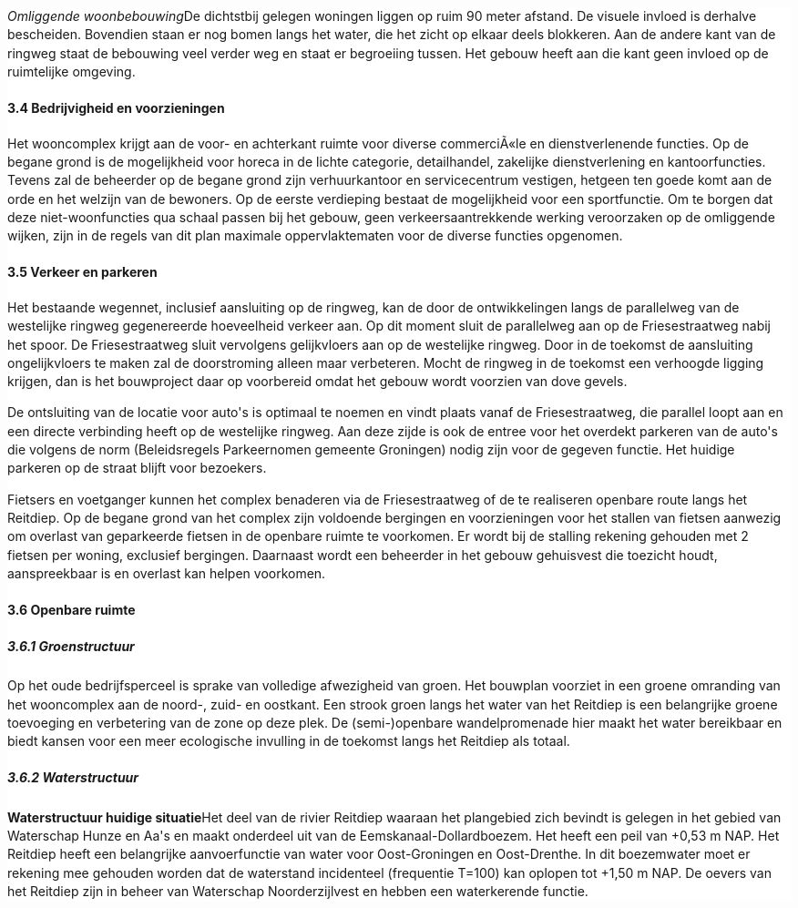 *Omliggende woonbebouwing*De dichtstbij gelegen woningen liggen op ruim 90 meter afstand. De visuele invloed is derhalve bescheiden. Bovendien staan er nog bomen langs het water, die het zicht op elkaar deels blokkeren. Aan de andere kant van de ringweg staat de bebouwing veel verder weg en staat er begroeiing tussen. Het gebouw heeft aan die kant geen invloed op de ruimtelijke omgeving.

#### 3\.4 Bedrijvigheid en voorzieningen

Het wooncomplex krijgt aan de voor\- en achterkant ruimte voor diverse commerciÃ«le en dienstverlenende functies. Op de begane grond is de mogelijkheid voor horeca in de lichte categorie, detailhandel, zakelijke dienstverlening en kantoorfuncties. Tevens zal de beheerder op de begane grond zijn verhuurkantoor en servicecentrum vestigen, hetgeen ten goede komt aan de orde en het welzijn van de bewoners. Op de eerste verdieping bestaat de mogelijkheid voor een sportfunctie. Om te borgen dat deze niet\-woonfuncties qua schaal passen bij het gebouw, geen verkeersaantrekkende werking veroorzaken op de omliggende wijken, zijn in de regels van dit plan maximale oppervlaktematen voor de diverse functies opgenomen.

#### 3\.5 Verkeer en parkeren

Het bestaande wegennet, inclusief aansluiting op de ringweg, kan de door de ontwikkelingen langs de parallelweg van de westelijke ringweg gegenereerde hoeveelheid verkeer aan. Op dit moment sluit de parallelweg aan op de Friesestraatweg nabij het spoor. De Friesestraatweg sluit vervolgens gelijkvloers aan op de westelijke ringweg. Door in de toekomst de aansluiting ongelijkvloers te maken zal de doorstroming alleen maar verbeteren. Mocht de ringweg in de toekomst een verhoogde ligging krijgen, dan is het bouwproject daar op voorbereid omdat het gebouw wordt voorzien van dove gevels.

De ontsluiting van de locatie voor auto's is optimaal te noemen en vindt plaats vanaf de Friesestraatweg, die parallel loopt aan en een directe verbinding heeft op de westelijke ringweg. Aan deze zijde is ook de entree voor het overdekt parkeren van de auto's die volgens de norm (Beleidsregels Parkeernomen gemeente Groningen) nodig zijn voor de gegeven functie. Het huidige parkeren op de straat blijft voor bezoekers.

Fietsers en voetganger kunnen het complex benaderen via de Friesestraatweg of de te realiseren openbare route langs het Reitdiep. Op de begane grond van het complex zijn voldoende bergingen en voorzieningen voor het stallen van fietsen aanwezig om overlast van geparkeerde fietsen in de openbare ruimte te voorkomen. Er wordt bij de stalling rekening gehouden met 2 fietsen per woning, exclusief bergingen. Daarnaast wordt een beheerder in het gebouw gehuisvest die toezicht houdt, aanspreekbaar is en overlast kan helpen voorkomen.

#### 3\.6 Openbare ruimte

##### 3\.6\.1 Groenstructuur

Op het oude bedrijfsperceel is sprake van volledige afwezigheid van groen. Het bouwplan voorziet in een groene omranding van het wooncomplex aan de noord\-, zuid\- en oostkant. Een strook groen langs het water van het Reitdiep is een belangrijke groene toevoeging en verbetering van de zone op deze plek. De (semi\-)openbare wandelpromenade hier maakt het water bereikbaar en biedt kansen voor een meer ecologische invulling in de toekomst langs het Reitdiep als totaal.

##### 3\.6\.2 Waterstructuur

**Waterstructuur huidige situatie**Het deel van de rivier Reitdiep waaraan het plangebied zich bevindt is gelegen in het gebied van Waterschap Hunze en Aa's en maakt onderdeel uit van de Eemskanaal\-Dollardboezem. Het heeft een peil van \+0,53 m NAP. Het Reitdiep heeft een belangrijke aanvoerfunctie van water voor Oost\-Groningen en Oost\-Drenthe. In dit boezemwater moet er rekening mee gehouden worden dat de waterstand incidenteel (frequentie T\=100\) kan oplopen tot \+1,50 m NAP. De oevers van het Reitdiep zijn in beheer van Waterschap Noorderzijlvest en hebben een waterkerende functie.
